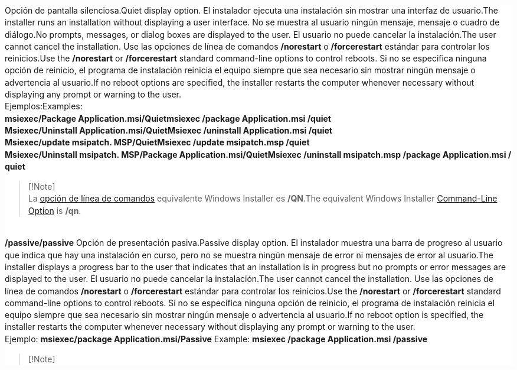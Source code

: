 <td><span data-ttu-id="1dfbd-124">Opción de pantalla silenciosa.</span><span class="sxs-lookup"><span data-stu-id="1dfbd-124">Quiet display option.</span></span> <span data-ttu-id="1dfbd-125">El instalador ejecuta una instalación sin mostrar una interfaz de usuario.</span><span class="sxs-lookup"><span data-stu-id="1dfbd-125">The installer runs an installation without displaying a user interface.</span></span> <span data-ttu-id="1dfbd-126">No se muestra al usuario ningún mensaje, mensaje o cuadro de diálogo.</span><span class="sxs-lookup"><span data-stu-id="1dfbd-126">No prompts, messages, or dialog boxes are displayed to the user.</span></span> <span data-ttu-id="1dfbd-127">El usuario no puede cancelar la instalación.</span><span class="sxs-lookup"><span data-stu-id="1dfbd-127">The user cannot cancel the installation.</span></span> <span data-ttu-id="1dfbd-128">Use las opciones de línea de comandos <strong>/norestart</strong> o <strong>/forcerestart</strong> estándar para controlar los reinicios.</span><span class="sxs-lookup"><span data-stu-id="1dfbd-128">Use the <strong>/norestart</strong> or <strong>/forcerestart</strong> standard command-line options to control reboots.</span></span> <span data-ttu-id="1dfbd-129">Si no se especifica ninguna opción de reinicio, el programa de instalación reinicia el equipo siempre que sea necesario sin mostrar ningún mensaje o advertencia al usuario.</span><span class="sxs-lookup"><span data-stu-id="1dfbd-129">If no reboot options are specified, the installer restarts the computer whenever necessary without displaying any prompt or warning to the user.</span></span><br/> <span data-ttu-id="1dfbd-130">Ejemplos:</span><span class="sxs-lookup"><span data-stu-id="1dfbd-130">Examples:</span></span> <br/> <span data-ttu-id="1dfbd-131"><strong>msiexec/Package Application.msi/Quiet</strong></span><span class="sxs-lookup"><span data-stu-id="1dfbd-131"><strong>msiexec /package Application.msi /quiet</strong></span></span><br/> <span data-ttu-id="1dfbd-132"><strong>Msiexec/Uninstall Application.msi/Quiet</strong></span><span class="sxs-lookup"><span data-stu-id="1dfbd-132"><strong>Msiexec /uninstall Application.msi /quiet</strong></span></span><br/> <span data-ttu-id="1dfbd-133"><strong>Msiexec/update msipatch. MSP/Quiet</strong></span><span class="sxs-lookup"><span data-stu-id="1dfbd-133"><strong>Msiexec /update msipatch.msp /quiet</strong></span></span><br/> <span data-ttu-id="1dfbd-134"><strong>Msiexec/Uninstall msipatch. MSP/Package Application.msi/Quiet</strong></span><span class="sxs-lookup"><span data-stu-id="1dfbd-134"><strong>Msiexec /uninstall msipatch.msp /package Application.msi / quiet</strong></span></span><br/>
<blockquote>
[!Note]<br />
<span data-ttu-id="1dfbd-135">La <a href="command-line-options.md">opción de línea de comandos</a> equivalente Windows Installer es <strong>/QN</strong>.</span><span class="sxs-lookup"><span data-stu-id="1dfbd-135">The equivalent Windows Installer <a href="command-line-options.md">Command-Line Option</a> is <strong>/qn</strong>.</span></span>
</blockquote>
<br/></td>
</tr>
<tr class="odd">
<td><span data-ttu-id="1dfbd-136"><strong>/passive</strong></span><span class="sxs-lookup"><span data-stu-id="1dfbd-136"><strong>/passive</strong></span></span></td>
<td> </td>
<td><span data-ttu-id="1dfbd-137">Opción de presentación pasiva.</span><span class="sxs-lookup"><span data-stu-id="1dfbd-137">Passive display option.</span></span> <span data-ttu-id="1dfbd-138">El instalador muestra una barra de progreso al usuario que indica que hay una instalación en curso, pero no se muestra ningún mensaje de error ni mensajes de error al usuario.</span><span class="sxs-lookup"><span data-stu-id="1dfbd-138">The installer displays a progress bar to the user that indicates that an installation is in progress but no prompts or error messages are displayed to the user.</span></span> <span data-ttu-id="1dfbd-139">El usuario no puede cancelar la instalación.</span><span class="sxs-lookup"><span data-stu-id="1dfbd-139">The user cannot cancel the installation.</span></span> <span data-ttu-id="1dfbd-140">Use las opciones de línea de comandos <strong>/norestart</strong> o <strong>/forcerestart</strong> estándar para controlar los reinicios.</span><span class="sxs-lookup"><span data-stu-id="1dfbd-140">Use the <strong>/norestart</strong> or <strong>/forcerestart</strong> standard command-line options to control reboots.</span></span> <span data-ttu-id="1dfbd-141">Si no se especifica ninguna opción de reinicio, el programa de instalación reinicia el equipo siempre que sea necesario sin mostrar ningún mensaje o advertencia al usuario.</span><span class="sxs-lookup"><span data-stu-id="1dfbd-141">If no reboot option is specified, the installer restarts the computer whenever necessary without displaying any prompt or warning to the user.</span></span> <br/> <span data-ttu-id="1dfbd-142">Ejemplo: <strong>msiexec/package Application.msi/Passive</strong> </span><span class="sxs-lookup"><span data-stu-id="1dfbd-142">Example: <strong>msiexec /package Application.msi /passive</strong> </span></span><br/>
<blockquote>
[!Note]<br />